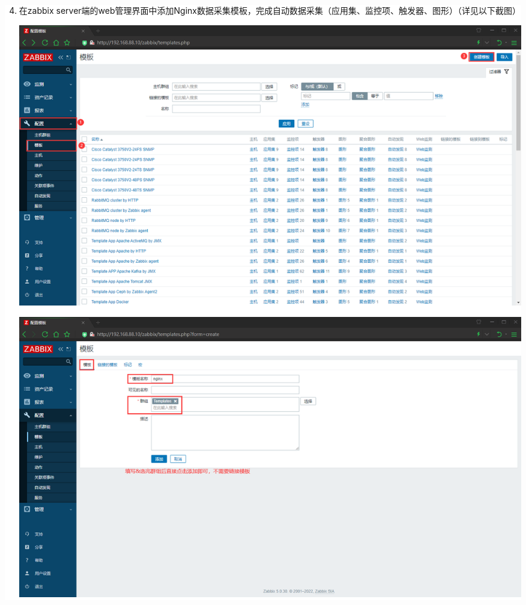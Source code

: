 4. 在zabbix server端的web管理界面中添加Nginx数据采集模板，完成自动数据采集（应用集、监控项、触发器、图形）（详见以下截图）

   ![1673034964485](./zabbix%205.0.assets/1673034964485.png)

   ![1673035087347](./zabbix%205.0.assets/1673035087347.png)
